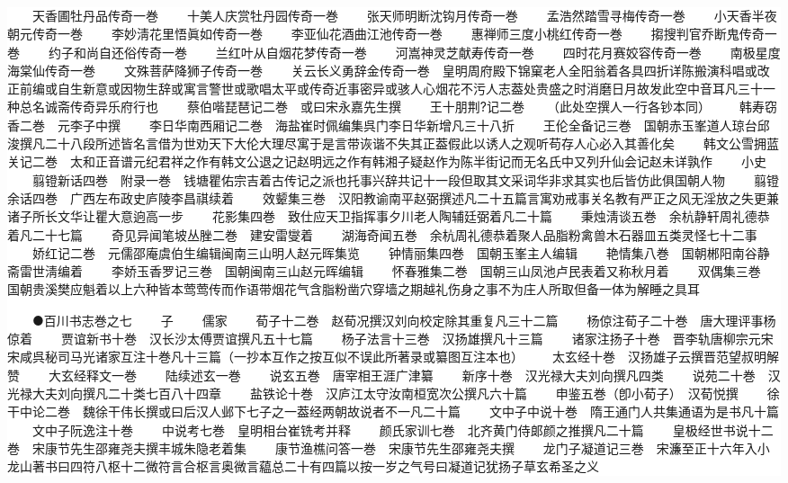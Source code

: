 　　天香圃牡丹品传奇一巻 
　　十美人庆赏牡丹园传奇一巻 
　　张天师明断沈钩月传奇一巻 
　　孟浩然踏雪寻梅传奇一巻 
　　小天香半夜朝元传奇一巻 
　　李妙淸花里悟眞如传奇一巻 
　　李亚仙花酒曲江池传奇一巻 
　　惠禅师三度小桃红传奇一巻 
　　搊搜判官乔断鬼传奇一巻 
　　约子和尚自还俗传奇一巻 
　　兰红叶从自烟花梦传奇一巻 
　　河嵩神灵芝献寿传奇一巻 
　　四时花月赛姣容传奇一巻 
　　南极星度海棠仙传奇一巻 
　　文殊菩萨降狮子传奇一巻 
　　关云长义勇辞金传奇一巻　皇明周府殿下锦窠老人全阳翁着各具四折详陈搬演科唱或改正前编或自生新意或因物生辞或寓言警世或歌唱太平或传奇近事密异或骇人心烟花不污人志葢处贵盛之时消磨日月故发此空中音耳凡三十一种总名诚斋传奇异乐府行也 
　　蔡伯喈琵琶记二巻　或曰宋永嘉先生撰 
　　王十朋荆?记二巻 
　　（此处空撰人一行各钞本同） 
　　韩寿窃香二巻　元李子中撰 
　　李日华南西厢记二巻　海盐崔时佩编集呉门李日华新增凡三十八折 
　　王伦全备记三巻　国朝赤玉峯道人琼台邱浚撰凡二十八段所述皆名言借为世劝天下大伦大理尽寓于是言带诙谐不失其正葢假此以诱人之观听苟存人心必入其善化矣 
　　韩文公雪拥蓝关记二巻　太和正音谱元纪君祥之作有韩文公退之记赵明远之作有韩湘子疑赵作为陈半街记而无名氏中又列升仙会记赵未详孰作 
　　小史 
　　翦镫新话四巻　附录一巻　钱塘瞿佑宗吉着古传记之派也托事兴辞共记十一段但取其文采词华非求其实也后皆仿此俱国朝人物 
　　翦镫余话四巻　广西左布政史庐陵李昌祺续着 
　　效颦集三巻　汉阳教谕南平赵弼撰述凡二十五篇言寓劝戒事关名教有严正之风无淫放之失更兼诸子所长文华让瞿大意逈高一步 
　　花影集四巻　致仕应天卫指挥事夕川老人陶辅廷弼着凡二十篇 
　　秉烛淸谈五巻　余杭静轩周礼德恭着凡二十七篇 
　　奇见异闻笔坡丛脞二巻　建安雷燮着 
　　湖海奇闻五巻　余杭周礼德恭着聚人品脂粉禽兽木石器皿五类灵怪七十二事 
　　娇红记二巻　元儒邵庵虞伯生编辑闽南三山明人赵元晖集览 
　　钟情丽集四巻　国朝玉峯主人编辑 
　　艳情集八巻　国朝郴阳南谷静斋雷世淸编着 
　　李娇玉香罗记三巻　国朝闽南三山赵元晖编辑 
　　怀春雅集二巻　国朝三山凤池卢民表着又称秋月着 
　　双偶集三巻　国朝贵溪樊应魁着以上六种皆本莺莺传而作语带烟花气含脂粉凿穴穿墙之期越礼伤身之事不为庄人所取但备一体为解睡之具耳 


　　●百川书志巻之七 
　　子 
　　儒家 
　　荀子十二巻　赵荀况撰汉刘向校定除其重复凡三十二篇 
　　杨倞注荀子二十巻　唐大理评事杨倞着 
　　贾谊新书十巻　汉长沙太傅贾谊撰凡五十七篇 
　　杨子法言十三巻　汉扬雄撰凡十三篇 
　　诸家注扬子十巻　晋李轨唐柳宗元宋宋咸呉秘司马光诸家互注十巻凡十三篇（一抄本互作之按互似不误此所著录或纂图互注本也） 
　　太玄经十巻　汉扬雄子云撰晋范望叔明解赞 
　　大玄经释文一巻 
　　陆续述玄一巻 
　　说玄五巻　唐宰相王涯广津纂 
　　新序十巻　汉光禄大夫刘向撰凡四类 
　　说苑二十巻　汉光禄大夫刘向撰凡二十类七百八十四章 
　　盐铁论十巻　汉庐江太守汝南桓宽次公撰凡六十篇 
　　申鉴五巻（卽小荀子）　汉荀悦撰 
　　徐干中论二巻　魏徐干伟长撰或曰后汉人邺下七子之一葢经两朝故说者不一凡二十篇 
　　文中子中说十巻　隋王通门人共集通语为是书凡十篇 
　　文中子阮逸注十巻 
　　中说考七巻　皇明相台崔铣考并释 
　　颜氏家训七巻　北齐黄门侍郞颜之推撰凡二十篇 
　　皇极经世书说十二巻　宋康节先生邵雍尧夫撰丰城朱隐老着集 
　　康节渔樵问答一巻　宋康节先生邵雍尧夫撰 
　　龙门子凝道记三巻　宋濂至正十六年入小龙山著书曰四符八枢十二微符言合枢言奥微言藴总二十有四篇以按一岁之气号曰凝道记犹扬子草玄希圣之义 